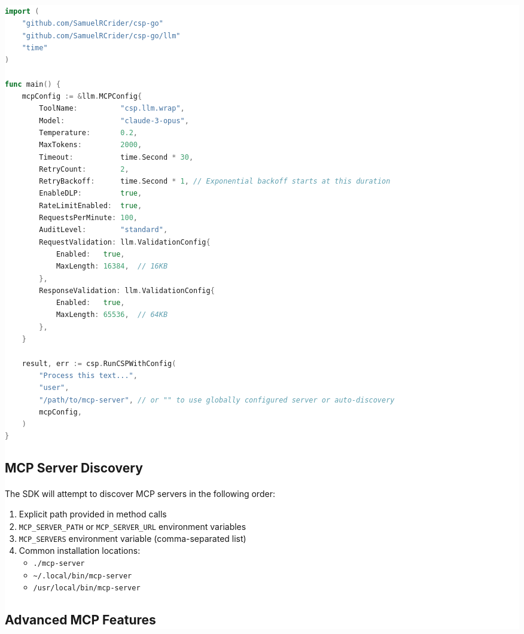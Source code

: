 ```go
import (
    "github.com/SamuelRCrider/csp-go"
    "github.com/SamuelRCrider/csp-go/llm"
    "time"
)

func main() {
    mcpConfig := &llm.MCPConfig{
        ToolName:          "csp.llm.wrap",
        Model:             "claude-3-opus",
        Temperature:       0.2,
        MaxTokens:         2000,
        Timeout:           time.Second * 30,
        RetryCount:        2,
        RetryBackoff:      time.Second * 1, // Exponential backoff starts at this duration
        EnableDLP:         true,
        RateLimitEnabled:  true,
        RequestsPerMinute: 100,
        AuditLevel:        "standard",
        RequestValidation: llm.ValidationConfig{
            Enabled:   true,
            MaxLength: 16384,  // 16KB
        },
        ResponseValidation: llm.ValidationConfig{
            Enabled:   true,
            MaxLength: 65536,  // 64KB
        },
    }

    result, err := csp.RunCSPWithConfig(
        "Process this text...",
        "user",
        "/path/to/mcp-server", // or "" to use globally configured server or auto-discovery
        mcpConfig,
    )
}
```

## MCP Server Discovery

The SDK will attempt to discover MCP servers in the following order:

1. Explicit path provided in method calls
2. `MCP_SERVER_PATH` or `MCP_SERVER_URL` environment variables
3. `MCP_SERVERS` environment variable (comma-separated list)
4. Common installation locations:
   - `./mcp-server`
   - `~/.local/bin/mcp-server`
   - `/usr/local/bin/mcp-server`

## Advanced MCP Features
